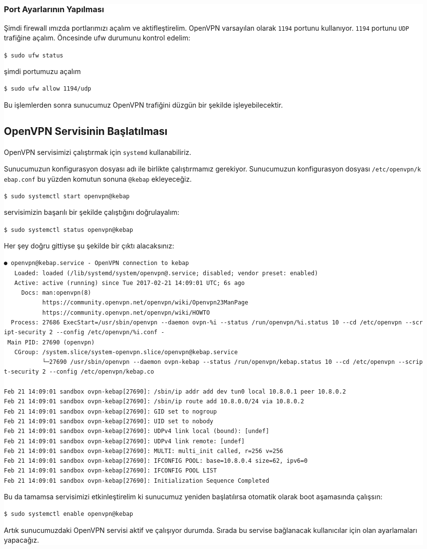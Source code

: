 ### Port Ayarlarının Yapılması
Şimdi firewall ımızda portlarımızı açalım ve aktifleştirelim. OpenVPN varsayılan olarak `1194` portunu kullanıyor. `1194` portunu `UDP` trafiğine açalım. Öncesinde ufw durumunu kontrol edelim:
```
$ sudo ufw status
```
şimdi portumuzu açalım
```
$ sudo ufw allow 1194/udp
```
Bu işlemlerden sonra sunucumuz OpenVPN trafiğini düzgün bir şekilde işleyebilecektir.

## OpenVPN Servisinin Başlatılması
OpenVPN servisimizi çalıştırmak için `systemd` kullanabiliriz.

Sunucumuzun konfigurasyon dosyası adı ile birlikte çalıştırmamız gerekiyor. Sunucumuzun konfigurasyon dosyası `/etc/openvpn/kebap.conf` bu yüzden komutun sonuna `@kebap` ekleyeceğiz.
```
$ sudo systemctl start openvpn@kebap
```
servisimizin başarılı bir şekilde çalıştığını doğrulayalım:
```
$ sudo systemctl status openvpn@kebap
```
Her şey doğru gittiyse şu şekilde bir çıktı alacaksınız:
```
● openvpn@kebap.service - OpenVPN connection to kebap
   Loaded: loaded (/lib/systemd/system/openvpn@.service; disabled; vendor preset: enabled)
   Active: active (running) since Tue 2017-02-21 14:09:01 UTC; 6s ago
     Docs: man:openvpn(8)
           https://community.openvpn.net/openvpn/wiki/Openvpn23ManPage
           https://community.openvpn.net/openvpn/wiki/HOWTO
  Process: 27686 ExecStart=/usr/sbin/openvpn --daemon ovpn-%i --status /run/openvpn/%i.status 10 --cd /etc/openvpn --script-security 2 --config /etc/openvpn/%i.conf -
 Main PID: 27690 (openvpn)
   CGroup: /system.slice/system-openvpn.slice/openvpn@kebap.service
           └─27690 /usr/sbin/openvpn --daemon ovpn-kebap --status /run/openvpn/kebap.status 10 --cd /etc/openvpn --script-security 2 --config /etc/openvpn/kebap.co

Feb 21 14:09:01 sandbox ovpn-kebap[27690]: /sbin/ip addr add dev tun0 local 10.8.0.1 peer 10.8.0.2
Feb 21 14:09:01 sandbox ovpn-kebap[27690]: /sbin/ip route add 10.8.0.0/24 via 10.8.0.2
Feb 21 14:09:01 sandbox ovpn-kebap[27690]: GID set to nogroup
Feb 21 14:09:01 sandbox ovpn-kebap[27690]: UID set to nobody
Feb 21 14:09:01 sandbox ovpn-kebap[27690]: UDPv4 link local (bound): [undef]
Feb 21 14:09:01 sandbox ovpn-kebap[27690]: UDPv4 link remote: [undef]
Feb 21 14:09:01 sandbox ovpn-kebap[27690]: MULTI: multi_init called, r=256 v=256
Feb 21 14:09:01 sandbox ovpn-kebap[27690]: IFCONFIG POOL: base=10.8.0.4 size=62, ipv6=0
Feb 21 14:09:01 sandbox ovpn-kebap[27690]: IFCONFIG POOL LIST
Feb 21 14:09:01 sandbox ovpn-kebap[27690]: Initialization Sequence Completed
```
Bu da tamamsa servisimizi etkinleştirelim ki sunucumuz yeniden başlatılırsa otomatik olarak boot aşamasında çalışsın:
```
$ sudo systemctl enable openvpn@kebap
```
Artık sunucumuzdaki OpenVPN servisi aktif ve çalışıyor durumda. Sırada bu servise bağlanacak kullanıcılar için olan ayarlamaları yapacağız.

